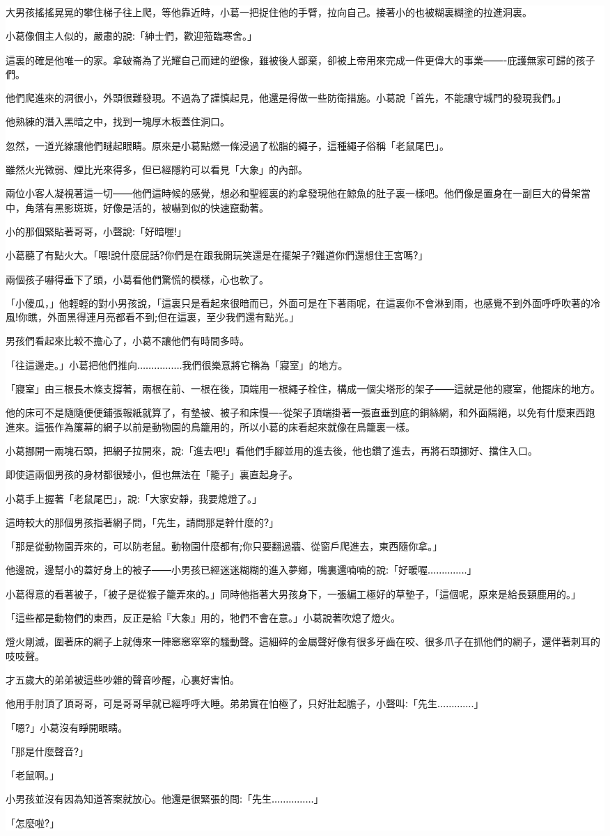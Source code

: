 大男孩搖搖晃晃的攀住梯子往上爬，等他靠近時，小葛一把捉住他的手臂，拉向自己。接著小的也被糊裏糊塗的拉進洞裏。

小葛像個主人似的，嚴肅的說:「紳士們，歡迎蒞臨寒舍。」

這裏的確是他唯一的家。拿破崙為了光耀自己而建的塑像，雖被後人鄙棄，卻被上帝用來完成一件更偉大的事業——-庇護無家可歸的孩子們。

他們爬進來的洞很小，外頭很難發現。不過為了謹慎起見，他還是得做一些防衛措施。小葛說「首先，不能讓守城門的發現我們。」

他熟練的潛入黑暗之中，找到一塊厚木板蓋住洞口。

忽然，一道光線讓他們瞇起眼睛。原來是小葛點燃一條浸過了松脂的繩子，這種繩子俗稱「老鼠尾巴」。

雖然火光微弱、煙比光來得多，但已經隱約可以看見「大象」的內部。

兩位小客人凝視著這一切——他們這時候的感覺，想必和聖經裏的約拿發現他在鯨魚的肚子裏一樣吧。他們像是置身在一副巨大的骨架當中，角落有黑影斑斑，好像是活的，被嚇到似的快速竄動著。

小的那個緊貼著哥哥，小聲說:「好暗喔!」

小葛聽了有點火大。「喂!說什麼屁話?你們是在跟我開玩笑還是在擺架子?難道你們還想住王宮嗎?」

兩個孩子嚇得垂下了頭，小葛看他們驚慌的模樣，心也軟了。

「小傻瓜，」他輕輕的對小男孩說，「這裏只是看起來很暗而已，外面可是在下著雨呢，在這裏你不會淋到雨，也感覺不到外面呼呼吹著的冷風!你瞧，外面黑得連月亮都看不到;但在這裏，至少我們還有點光。」

男孩們看起來比較不擔心了，小葛不讓他們有時間多時。

「往這邊走。」小葛把他們推向…………….我們很樂意將它稱為「寢室」的地方。

「寢室」由三根長木條支撐著，兩根在前、一根在後，頂端用一根繩子栓住，構成一個尖塔形的架子——這就是他的寢室，他擺床的地方。

他的床可不是隨隨便便鋪張報紙就算了，有墊被、被子和床慢—-從架子頂端掛著一張直垂到底的銅絲網，和外面隔絕，以免有什麼東西跑進來。這張作為簾幕的網子以前是動物園的鳥籠用的，所以小葛的床看起來就像在鳥籠裏一樣。

小葛挪開一兩塊石頭，把網子拉開來，說:「進去吧!」看他們手腳並用的進去後，他也鑽了進去，再將石頭挪好、擋住入口。

即使這兩個男孩的身材都很矮小，但也無法在「籠子」裏直起身子。

小葛手上握著「老鼠尾巴」，說:「大家安靜，我要熄燈了。」

這時較大的那個男孩指著網子問，「先生，請問那是幹什麼的?」

「那是從動物園弄來的，可以防老鼠。動物園什麼都有;你只要翻過牆、從窗戶爬進去，東西隨你拿。」

他邊說，邊幫小的蓋好身上的被子——小男孩已經迷迷糊糊的進入夢鄉，嘴裏還喃喃的說:「好暖喔…………..」

小葛得意的看著被子，「被子是從猴子籠弄來的。」同時他指著大男孩身下，一張編工極好的草墊子，「這個呢，原來是給長頸鹿用的。」

「這些都是動物們的東西，反正是給『大象』用的，牠們不會在意。」小葛說著吹熄了燈火。

燈火剛滅，圍著床的網子上就傳來一陣窸窸窣窣的騷動聲。這細碎的金屬聲好像有很多牙齒在咬、很多爪子在抓他們的網子，還伴著刺耳的吱吱聲。

才五歲大的弟弟被這些吵雜的聲音吵醒，心裏好害怕。

他用手肘頂了頂哥哥，可是哥哥早就已經呼呼大睡。弟弟實在怕極了，只好壯起膽子，小聲叫:「先生………….」

「嗯?」小葛沒有睜開眼睛。

「那是什麼聲音?」

「老鼠啊。」

小男孩並沒有因為知道答案就放心。他還是很緊張的問:「先生……………」

「怎麼啦?」

